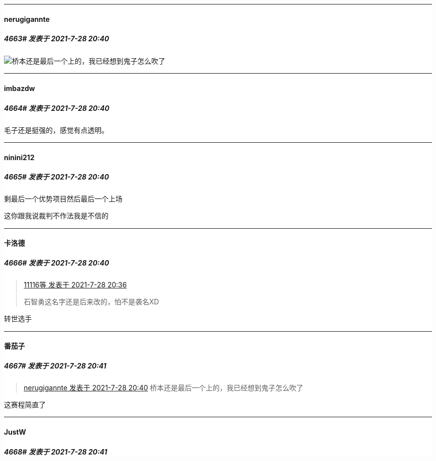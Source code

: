 
*****

####  nerugigannte  
##### 4663#       发表于 2021-7-28 20:40


<img src="https://static.saraba1st.com/image/smiley/face2017/254.png" referrerpolicy="no-referrer">桥本还是最后一个上的，我已经想到鬼子怎么吹了


*****

####  imbazdw  
##### 4664#       发表于 2021-7-28 20:40


毛子还是挺强的，感觉有点透明。


*****

####  ninini212  
##### 4665#       发表于 2021-7-28 20:40


剩最后一个优势项目然后最后一个上场


这你跟我说裁判不作法我是不信的


*****

####  卡洛德  
##### 4666#       发表于 2021-7-28 20:40


<blockquote><a href="httphttps://bbs.saraba1st.com/2b/forum.php?mod=redirect&amp;goto=findpost&amp;pid=52137151&amp;ptid=2015306" target="_blank">11116等 发表于 2021-7-28 20:36</a>

石智勇这名字还是后来改的，怕不是袭名XD</blockquote>
转世选手


*****

####  番茄子  
##### 4667#       发表于 2021-7-28 20:41


<blockquote><a href="httphttps://bbs.saraba1st.com/2b/forum.php?mod=redirect&amp;goto=findpost&amp;pid=52137246&amp;ptid=2015306" target="_blank">nerugigannte 发表于 2021-7-28 20:40</a>
桥本还是最后一个上的，我已经想到鬼子怎么吹了</blockquote>
这赛程简直了


*****

####  JustW  
##### 4668#       发表于 2021-7-28 20:41
